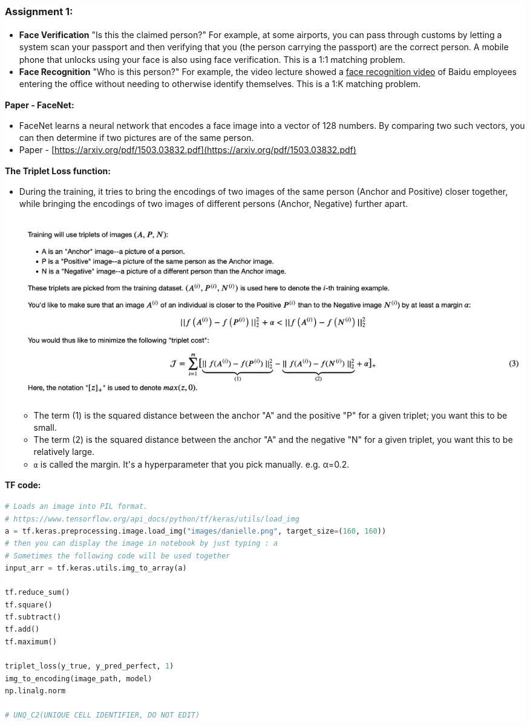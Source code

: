 ### Assignment 1:

- **Face Verification** "Is this the claimed person?" For example, at some airports, you can pass through customs by letting a system scan your passport and then verifying that you (the person carrying the passport) are the correct person. A mobile phone that unlocks using your face is also using face verification. This is a 1:1 matching problem.
- **Face Recognition** "Who is this person?" For example, the video lecture showed a [face recognition video](https://www.youtube.com/watch?v=wr4rx0Spihs) of Baidu employees entering the office without needing to otherwise identify themselves. This is a 1:K matching problem.

**Paper - FaceNet:**

- FaceNet learns a neural network that encodes a face image into a vector of 128 numbers. By comparing two such vectors, you can then determine if two pictures are of the same person.
- Paper - [https://arxiv.org/pdf/1503.03832.pdf](https://arxiv.org/pdf/1503.03832.pdf)

**The Triplet Loss function:**

- During the training, it tries to bring the encodings of two images of the same person (Anchor and Positive) closer together, 
while bringing the encodings of two images of different persons (Anchor, Negative) further apart.
    
    ![Screen Shot 2022-12-20 at 16.37.05.png](Convolutional%20Neural%20Networks%2033fb7882662d4e56b67973a38fec4a4d/Screen_Shot_2022-12-20_at_16.37.05.png)
    
    - The term (1) is the squared distance between the anchor "A" and the positive "P" for a given triplet; you want this to be small.
    - The term (2) is the squared distance between the anchor "A" and the negative "N" for a given triplet, you want this to be relatively large.
    - `α` is called the margin. It's a hyperparameter that you pick manually. e.g. α=0.2.

**TF code:**

```python
# Loads an image into PIL format.
# https://www.tensorflow.org/api_docs/python/tf/keras/utils/load_img
a = tf.keras.preprocessing.image.load_img("images/danielle.png", target_size=(160, 160))
# then you can display the image in notebook by just typing : a
# Sometimes the following code will be used together
input_arr = tf.keras.utils.img_to_array(a)

tf.reduce_sum()
tf.square()
tf.subtract()
tf.add()
tf.maximum()

triplet_loss(y_true, y_pred_perfect, 1)
img_to_encoding(image_path, model)
np.linalg.norm

# UNQ_C2(UNIQUE CELL IDENTIFIER, DO NOT EDIT)
```